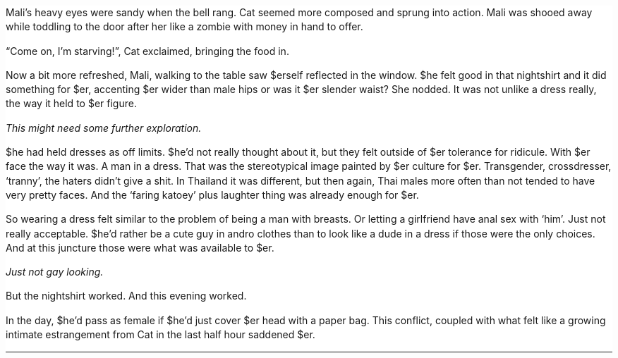 



Mali’s heavy eyes were sandy when the bell rang. Cat seemed more composed and sprung into action. Mali was shooed away while toddling to the door after her like a zombie with money in hand to offer.&nbsp;





“Come on, I’m starving!”, Cat exclaimed, bringing the food in.





Now a bit more refreshed, Mali, walking to the table saw $erself reflected in the window. $he felt good in that nightshirt and it did something for $er, accenting $er wider than male hips or was it $er slender waist? She nodded. It was not unlike a dress really, the way it held to $er figure.&nbsp;





_This might need some further exploration._&nbsp;





$he had held dresses as off limits. $he’d not really thought about it, but they felt outside of $er tolerance for ridicule. With $er face the way it was. A man in a dress. That was the stereotypical image painted by $er culture for $er. Transgender, crossdresser, ‘tranny’, the haters didn’t give a shit. In Thailand it was different, but then again, Thai males more often than not tended to have very pretty faces. And the ‘faring katoey’ plus laughter thing was already enough for $er.





So wearing a dress felt similar to the problem of being a man with breasts. Or letting a girlfriend have anal sex with ‘him’. Just not really acceptable. $he’d rather be a cute guy in andro clothes than to look like a dude in a dress if those were the only choices. And at this juncture those were what was available to $er.





_Just not gay looking._ &nbsp;





But the nightshirt worked. And this evening worked.&nbsp;





In the day, $he’d pass as female if $he’d just cover $er head with a paper bag. This conflict, coupled with what felt like a growing intimate estrangement from Cat in the last half hour saddened $er.





* * *


